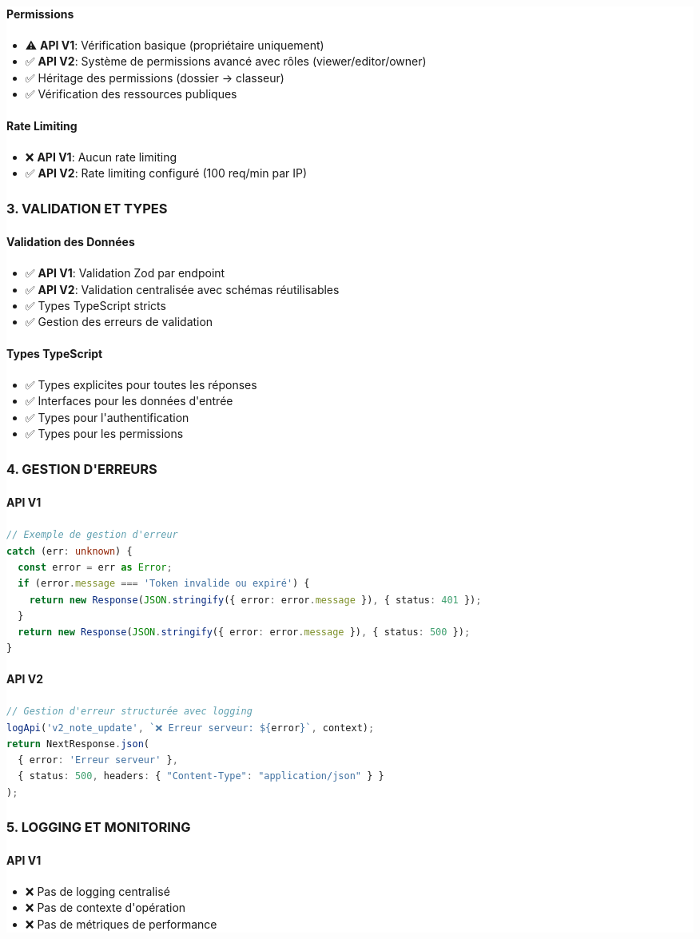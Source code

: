 #### Permissions
- ⚠️ **API V1**: Vérification basique (propriétaire uniquement)
- ✅ **API V2**: Système de permissions avancé avec rôles (viewer/editor/owner)
- ✅ Héritage des permissions (dossier → classeur)
- ✅ Vérification des ressources publiques

#### Rate Limiting
- ❌ **API V1**: Aucun rate limiting
- ✅ **API V2**: Rate limiting configuré (100 req/min par IP)

### 3. VALIDATION ET TYPES

#### Validation des Données
- ✅ **API V1**: Validation Zod par endpoint
- ✅ **API V2**: Validation centralisée avec schémas réutilisables
- ✅ Types TypeScript stricts
- ✅ Gestion des erreurs de validation

#### Types TypeScript
- ✅ Types explicites pour toutes les réponses
- ✅ Interfaces pour les données d'entrée
- ✅ Types pour l'authentification
- ✅ Types pour les permissions

### 4. GESTION D'ERREURS

#### API V1
```typescript
// Exemple de gestion d'erreur
catch (err: unknown) {
  const error = err as Error;
  if (error.message === 'Token invalide ou expiré') {
    return new Response(JSON.stringify({ error: error.message }), { status: 401 });
  }
  return new Response(JSON.stringify({ error: error.message }), { status: 500 });
}
```

#### API V2
```typescript
// Gestion d'erreur structurée avec logging
logApi('v2_note_update', `❌ Erreur serveur: ${error}`, context);
return NextResponse.json(
  { error: 'Erreur serveur' },
  { status: 500, headers: { "Content-Type": "application/json" } }
);
```

### 5. LOGGING ET MONITORING

#### API V1
- ❌ Pas de logging centralisé
- ❌ Pas de contexte d'opération
- ❌ Pas de métriques de performance
